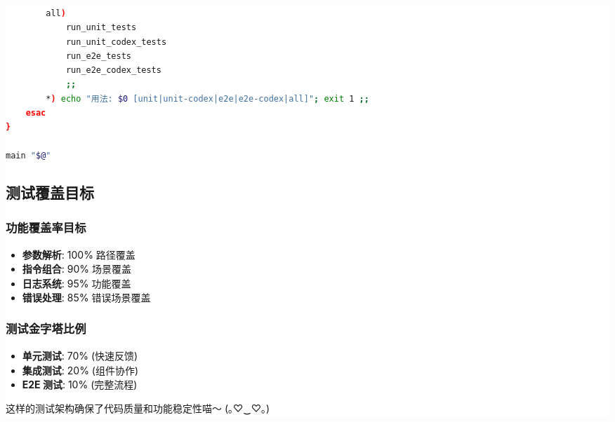 ```bash
        all)
            run_unit_tests
            run_unit_codex_tests
            run_e2e_tests
            run_e2e_codex_tests
            ;;
        *) echo "用法: $0 [unit|unit-codex|e2e|e2e-codex|all]"; exit 1 ;;
    esac
}

main "$@"
```

## 测试覆盖目标

### 功能覆盖率目标
- **参数解析**: 100% 路径覆盖
- **指令组合**: 90% 场景覆盖
- **日志系统**: 95% 功能覆盖
- **错误处理**: 85% 错误场景覆盖

### 测试金字塔比例
- **单元测试**: 70% (快速反馈)
- **集成测试**: 20% (组件协作)
- **E2E 测试**: 10% (完整流程)

这样的测试架构确保了代码质量和功能稳定性喵～ (｡♡‿♡｡)